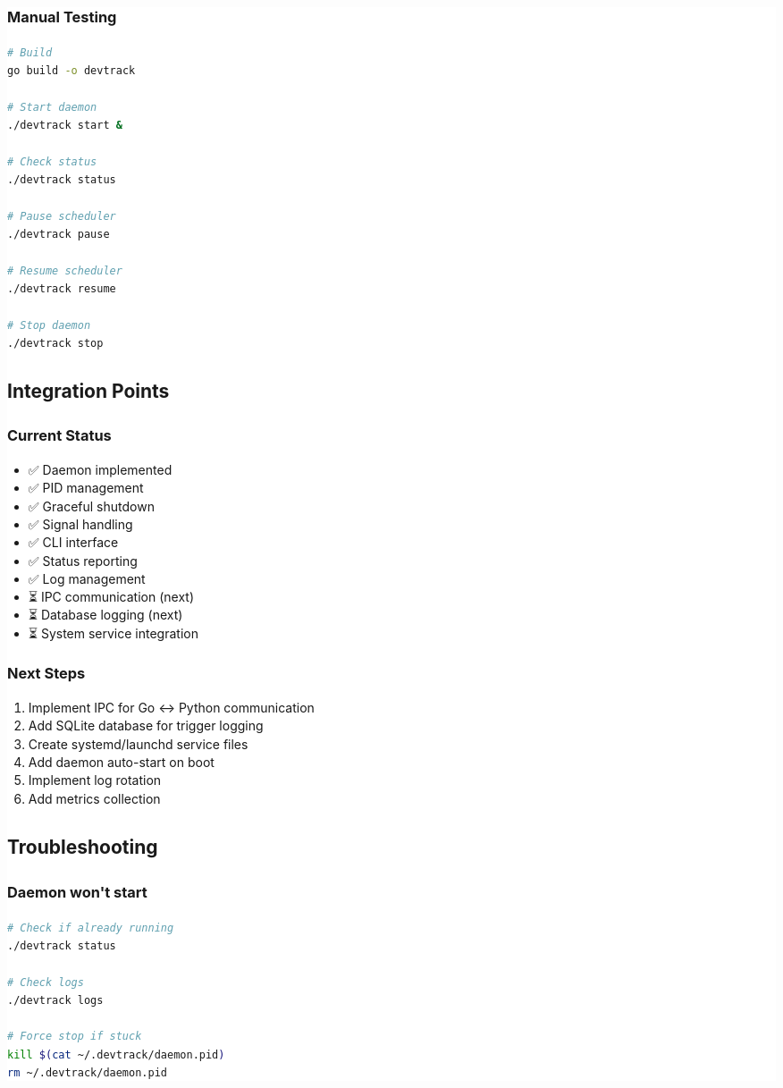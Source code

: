 ### Manual Testing

```bash
# Build
go build -o devtrack

# Start daemon
./devtrack start &

# Check status
./devtrack status

# Pause scheduler
./devtrack pause

# Resume scheduler
./devtrack resume

# Stop daemon
./devtrack stop
```

## Integration Points

### Current Status
- ✅ Daemon implemented
- ✅ PID management
- ✅ Graceful shutdown
- ✅ Signal handling
- ✅ CLI interface
- ✅ Status reporting
- ✅ Log management
- ⏳ IPC communication (next)
- ⏳ Database logging (next)
- ⏳ System service integration

### Next Steps
1. Implement IPC for Go ↔ Python communication
2. Add SQLite database for trigger logging
3. Create systemd/launchd service files
4. Add daemon auto-start on boot
5. Implement log rotation
6. Add metrics collection

## Troubleshooting

### Daemon won't start
```bash
# Check if already running
./devtrack status

# Check logs
./devtrack logs

# Force stop if stuck
kill $(cat ~/.devtrack/daemon.pid)
rm ~/.devtrack/daemon.pid
```
